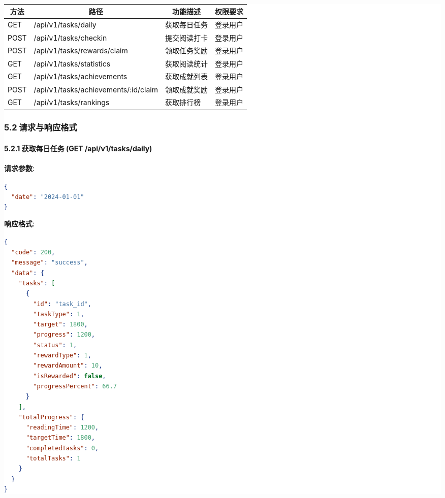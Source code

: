 | 方法 | 路径 | 功能描述 | 权限要求 |
|-----|------|---------|---------|
| GET | /api/v1/tasks/daily | 获取每日任务 | 登录用户 |
| POST | /api/v1/tasks/checkin | 提交阅读打卡 | 登录用户 |
| POST | /api/v1/tasks/rewards/claim | 领取任务奖励 | 登录用户 |
| GET | /api/v1/tasks/statistics | 获取阅读统计 | 登录用户 |
| GET | /api/v1/tasks/achievements | 获取成就列表 | 登录用户 |
| POST | /api/v1/tasks/achievements/:id/claim | 领取成就奖励 | 登录用户 |
| GET | /api/v1/tasks/rankings | 获取排行榜 | 登录用户 |

### 5.2 请求与响应格式

#### 5.2.1 获取每日任务 (GET /api/v1/tasks/daily)

**请求参数**:

```json
{
  "date": "2024-01-01"
}
```

**响应格式**:

```json
{
  "code": 200,
  "message": "success",
  "data": {
    "tasks": [
      {
        "id": "task_id",
        "taskType": 1,
        "target": 1800,
        "progress": 1200,
        "status": 1,
        "rewardType": 1,
        "rewardAmount": 10,
        "isRewarded": false,
        "progressPercent": 66.7
      }
    ],
    "totalProgress": {
      "readingTime": 1200,
      "targetTime": 1800,
      "completedTasks": 0,
      "totalTasks": 1
    }
  }
}
```
